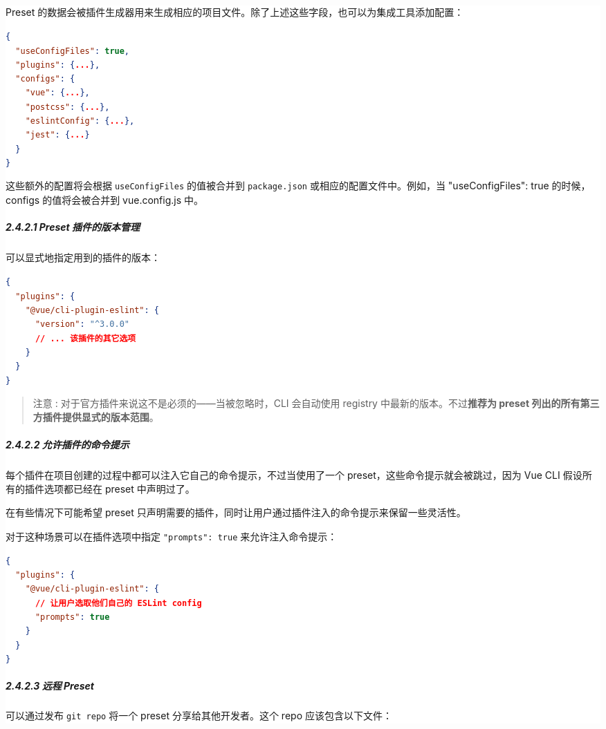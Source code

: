 Preset 的数据会被插件生成器用来生成相应的项目文件。除了上述这些字段，也可以为集成工具添加配置：

```json
{
  "useConfigFiles": true,
  "plugins": {...},
  "configs": {
    "vue": {...},
    "postcss": {...},
    "eslintConfig": {...},
    "jest": {...}
  }
}
```

这些额外的配置将会根据 `useConfigFiles` 的值被合并到 `package.json` 或相应的配置文件中。例如，当 "useConfigFiles": true 的时候，configs 的值将会被合并到 vue.config.js 中。

##### 2.4.2.1 Preset 插件的版本管理

可以显式地指定用到的插件的版本：

```json
{
  "plugins": {
    "@vue/cli-plugin-eslint": {
      "version": "^3.0.0"
      // ... 该插件的其它选项
    }
  }
}
```

> 注意 : 对于官方插件来说这不是必须的——当被忽略时，CLI 会自动使用 registry 中最新的版本。不过**推荐为 preset 列出的所有第三方插件提供显式的版本范围**。

##### 2.4.2.2 允许插件的命令提示

每个插件在项目创建的过程中都可以注入它自己的命令提示，不过当使用了一个 preset，这些命令提示就会被跳过，因为 Vue CLI 假设所有的插件选项都已经在 preset 中声明过了。

在有些情况下可能希望 preset 只声明需要的插件，同时让用户通过插件注入的命令提示来保留一些灵活性。

对于这种场景可以在插件选项中指定 `"prompts": true` 来允许注入命令提示：

```json
{
  "plugins": {
    "@vue/cli-plugin-eslint": {
      // 让用户选取他们自己的 ESLint config
      "prompts": true
    }
  }
}
```

##### 2.4.2.3 远程 Preset

可以通过发布 `git repo` 将一个 preset 分享给其他开发者。这个 repo 应该包含以下文件：
